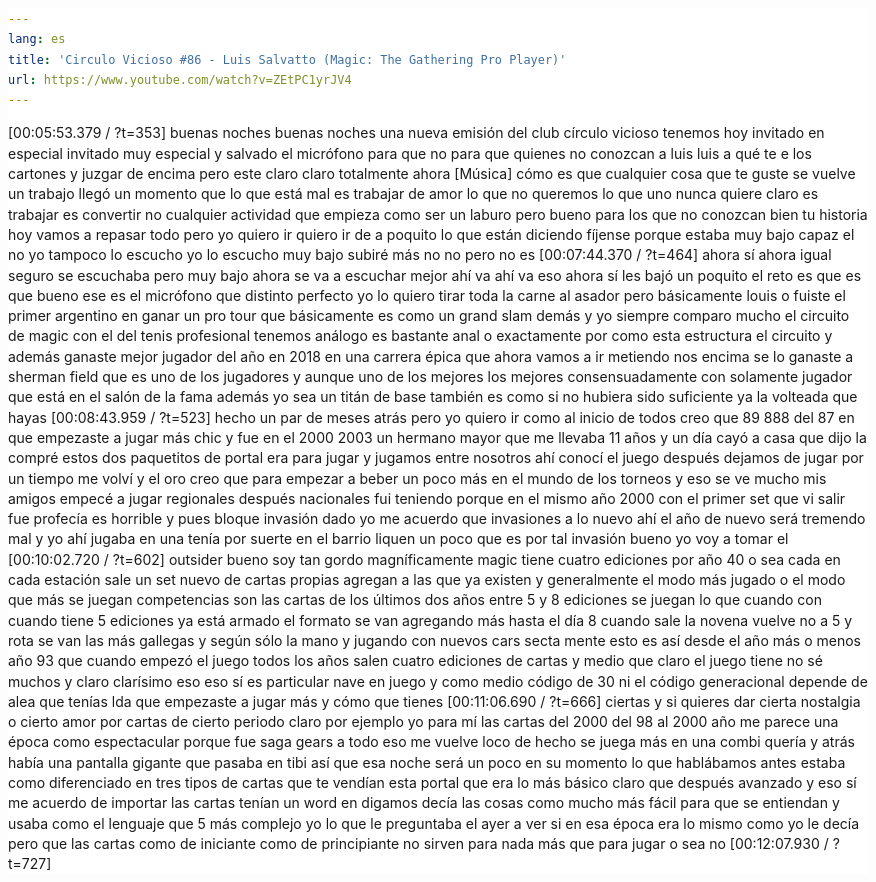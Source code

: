 ```yaml
---
lang: es
title: 'Circulo Vicioso #86 - Luis Salvatto (Magic: The Gathering Pro Player)'
url: https://www.youtube.com/watch?v=ZEtPC1yrJV4
---
```



[00:05:53.379 / ?t=353]
buenas noches buenas noches una nueva emisión del club círculo vicioso tenemos hoy invitado en especial invitado muy especial y salvado el micrófono para que no para que quienes no conozcan a luis luis a qué te e los cartones y juzgar de encima pero este claro claro totalmente ahora [Música] cómo es que cualquier cosa que te guste se vuelve un trabajo llegó un momento que lo que está mal es trabajar de amor lo que no queremos lo que uno nunca quiere claro es trabajar es convertir no cualquier actividad que empieza como ser un laburo pero bueno para los que no conozcan bien tu historia hoy vamos a repasar todo pero yo quiero ir quiero ir de a poquito lo que están diciendo fíjense porque estaba muy bajo capaz el no yo tampoco lo escucho yo lo escucho muy bajo subiré más no no pero no es 
[00:07:44.370 / ?t=464]
ahora sí ahora igual seguro se escuchaba pero muy bajo ahora se va a escuchar mejor ahí va ahí va eso ahora sí les bajó un poquito el reto es que es que bueno ese es el micrófono que distinto perfecto yo lo quiero tirar toda la carne al asador pero básicamente louis o fuiste el primer argentino en ganar un pro tour que básicamente es como un grand slam demás y yo siempre comparo mucho el circuito de magic con el del tenis profesional tenemos análogo es bastante anal o exactamente por como esta estructura el circuito y además ganaste mejor jugador del año en 2018 en una carrera épica que ahora vamos a ir metiendo nos encima se lo ganaste a sherman field que es uno de los jugadores y aunque uno de los mejores los mejores consensuadamente con solamente jugador que está en el salón de la fama además yo sea un titán de base también es como si no hubiera sido suficiente ya la volteada que hayas 
[00:08:43.959 / ?t=523]
hecho un par de meses atrás pero yo quiero ir como al inicio de todos creo que 89 888 del 87 en que empezaste a jugar más chic y fue en el 2000 2003 un hermano mayor que me llevaba 11 años y un día cayó a casa que dijo la compré estos dos paquetitos de portal era para jugar y jugamos entre nosotros ahí conocí el juego después dejamos de jugar por un tiempo me volví y el oro creo que para empezar a beber un poco más en el mundo de los torneos y eso se ve mucho mis amigos empecé a jugar regionales después nacionales fui teniendo porque en el mismo año 2000 con el primer set que vi salir fue profecía es horrible y pues bloque invasión dado yo me acuerdo que invasiones a lo nuevo ahí el año de nuevo será tremendo mal y yo ahí jugaba en una tenía por suerte en el barrio liquen un poco que es por tal invasión bueno yo voy a tomar el 
[00:10:02.720 / ?t=602]
outsider bueno soy tan gordo magníficamente magic tiene cuatro ediciones por año 40 o sea cada en cada estación sale un set nuevo de cartas propias agregan a las que ya existen y generalmente el modo más jugado o el modo que más se juegan competencias son las cartas de los últimos dos años entre 5 y 8 ediciones se juegan lo que cuando con cuando tiene 5 ediciones ya está armado el formato se van agregando más hasta el día 8 cuando sale la novena vuelve no a 5 y rota se van las más gallegas y según sólo la mano y jugando con nuevos cars secta mente esto es así desde el año más o menos año 93 que cuando empezó el juego todos los años salen cuatro ediciones de cartas y medio que claro el juego tiene no sé muchos y claro clarísimo eso eso sí es particular nave en juego y como medio código de 30 ni el código generacional depende de alea que tenías lda que empezaste a jugar más y cómo que tienes 
[00:11:06.690 / ?t=666]
ciertas y si quieres dar cierta nostalgia o cierto amor por cartas de cierto periodo claro por ejemplo yo para mí las cartas del 2000 del 98 al 2000 año me parece una época como espectacular porque fue saga gears a todo eso me vuelve loco de hecho se juega más en una combi quería y atrás había una pantalla gigante que pasaba en tibi así que esa noche será un poco en su momento lo que hablábamos antes estaba como diferenciado en tres tipos de cartas que te vendían esta portal que era lo más básico claro que después avanzado y eso sí me acuerdo de importar las cartas tenían un word en digamos decía las cosas como mucho más fácil para que se entiendan y usaba como el lenguaje que 5 más complejo yo lo que le preguntaba el ayer a ver si en esa época era lo mismo como yo le decía pero que las cartas como de iniciante como de principiante no sirven para nada más que para jugar o sea no 
[00:12:07.930 / ?t=727]
